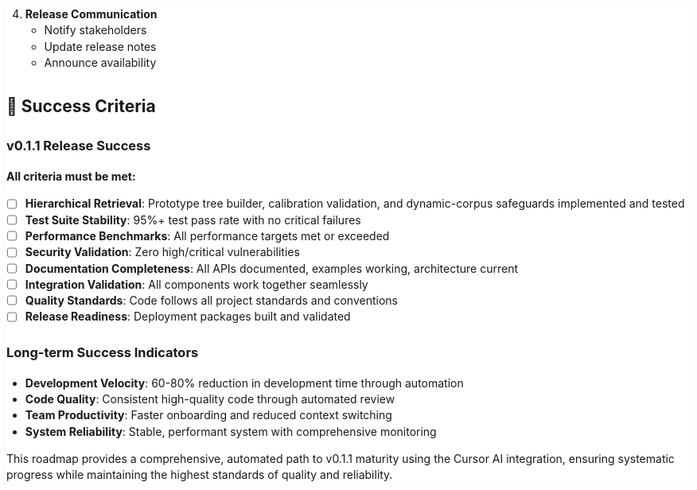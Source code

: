 4. **Release Communication**
   - Notify stakeholders
   - Update release notes
   - Announce availability

## 🎉 Success Criteria

### v0.1.1 Release Success
**All criteria must be met:**

- [ ] **Hierarchical Retrieval**: Prototype tree builder, calibration validation, and dynamic-corpus safeguards implemented and tested
- [ ] **Test Suite Stability**: 95%+ test pass rate with no critical failures
- [ ] **Performance Benchmarks**: All performance targets met or exceeded
- [ ] **Security Validation**: Zero high/critical vulnerabilities
- [ ] **Documentation Completeness**: All APIs documented, examples working, architecture current
- [ ] **Integration Validation**: All components work together seamlessly
- [ ] **Quality Standards**: Code follows all project standards and conventions
- [ ] **Release Readiness**: Deployment packages built and validated

### Long-term Success Indicators
- **Development Velocity**: 60-80% reduction in development time through automation
- **Code Quality**: Consistent high-quality code through automated review
- **Team Productivity**: Faster onboarding and reduced context switching
- **System Reliability**: Stable, performant system with comprehensive monitoring

This roadmap provides a comprehensive, automated path to v0.1.1 maturity using the Cursor AI integration, ensuring systematic progress while maintaining the highest standards of quality and reliability.
